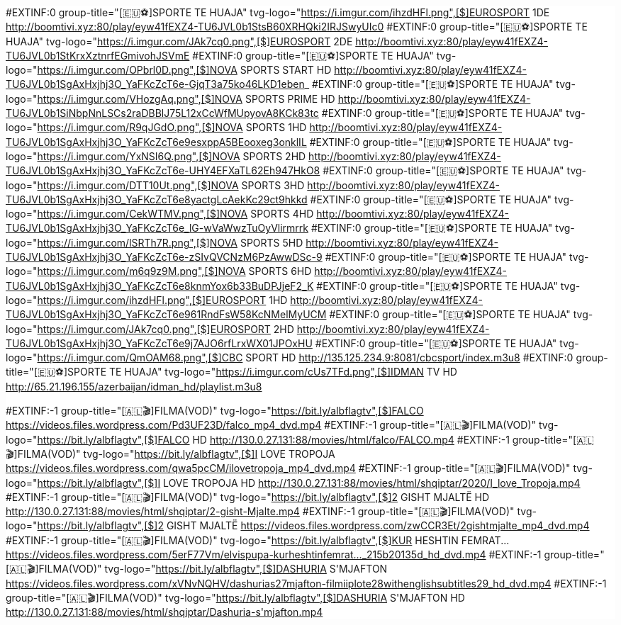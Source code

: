 #EXTINF:0 group-title="[🇪🇺⚽]SPORTE TE HUAJA" tvg-logo="https://i.imgur.com/ihzdHFl.png",[$]EUROSPORT 1DE
http://boomtivi.xyz:80/play/eyw41fEXZ4-TU6JVL0b1StsB60XRHQki2IRJSwyUIc0
#EXTINF:0 group-title="[🇪🇺⚽]SPORTE TE HUAJA" tvg-logo="https://i.imgur.com/JAk7cq0.png",[$]EUROSPORT 2DE
http://boomtivi.xyz:80/play/eyw41fEXZ4-TU6JVL0b1StKrxXztnrfEGmivohJSVmE
#EXTINF:0 group-title="[🇪🇺⚽]SPORTE TE HUAJA" tvg-logo="https://i.imgur.com/OPbrl0D.png",[$]NOVA SPORTS START HD
http://boomtivi.xyz:80/play/eyw41fEXZ4-TU6JVL0b1SgAxHxjhj3O_YaFKcZcT6e-GjqT3a75ko46LKD1eben_
#EXTINF:0 group-title="[🇪🇺⚽]SPORTE TE HUAJA" tvg-logo="https://i.imgur.com/VHozgAq.png",[$]NOVA SPORTS PRIME HD
http://boomtivi.xyz:80/play/eyw41fEXZ4-TU6JVL0b1SiNbpNnLSCs2raDBBlJ75L12xCcWfMUpyovA8KCk83tc
#EXTINF:0 group-title="[🇪🇺⚽]SPORTE TE HUAJA" tvg-logo="https://i.imgur.com/R9qJGdO.png",[$]NOVA SPORTS 1HD
http://boomtivi.xyz:80/play/eyw41fEXZ4-TU6JVL0b1SgAxHxjhj3O_YaFKcZcT6e9esxppA5BEooxeg3onklIL
#EXTINF:0 group-title="[🇪🇺⚽]SPORTE TE HUAJA" tvg-logo="https://i.imgur.com/YxNSI6Q.png",[$]NOVA SPORTS 2HD
http://boomtivi.xyz:80/play/eyw41fEXZ4-TU6JVL0b1SgAxHxjhj3O_YaFKcZcT6e-UHY4EFXaTL62Eh947HkO8
#EXTINF:0 group-title="[🇪🇺⚽]SPORTE TE HUAJA" tvg-logo="https://i.imgur.com/DTT10Ut.png",[$]NOVA SPORTS 3HD
http://boomtivi.xyz:80/play/eyw41fEXZ4-TU6JVL0b1SgAxHxjhj3O_YaFKcZcT6e8yactgLcAekKc29ct9hkkd
#EXTINF:0 group-title="[🇪🇺⚽]SPORTE TE HUAJA" tvg-logo="https://i.imgur.com/CekWTMV.png",[$]NOVA SPORTS 4HD
http://boomtivi.xyz:80/play/eyw41fEXZ4-TU6JVL0b1SgAxHxjhj3O_YaFKcZcT6e_lG-wVaWwzTuOyVlirmrrk
#EXTINF:0 group-title="[🇪🇺⚽]SPORTE TE HUAJA" tvg-logo="https://i.imgur.com/lSRTh7R.png",[$]NOVA SPORTS 5HD
http://boomtivi.xyz:80/play/eyw41fEXZ4-TU6JVL0b1SgAxHxjhj3O_YaFKcZcT6e-zSIvQVCNzM6PzAwwDSc-9
#EXTINF:0 group-title="[🇪🇺⚽]SPORTE TE HUAJA" tvg-logo="https://i.imgur.com/m6q9z9M.png",[$]NOVA SPORTS 6HD
http://boomtivi.xyz:80/play/eyw41fEXZ4-TU6JVL0b1SgAxHxjhj3O_YaFKcZcT6e8knmYox6b33BuDPJjeF2_K
#EXTINF:0 group-title="[🇪🇺⚽]SPORTE TE HUAJA" tvg-logo="https://i.imgur.com/ihzdHFl.png",[$]EUROSPORT 1HD
http://boomtivi.xyz:80/play/eyw41fEXZ4-TU6JVL0b1SgAxHxjhj3O_YaFKcZcT6e961RndFsW58KcNMelMyUCM
#EXTINF:0 group-title="[🇪🇺⚽]SPORTE TE HUAJA" tvg-logo="https://i.imgur.com/JAk7cq0.png",[$]EUROSPORT 2HD
http://boomtivi.xyz:80/play/eyw41fEXZ4-TU6JVL0b1SgAxHxjhj3O_YaFKcZcT6e9j7AJO6rfLrxWX01JPOxHU
#EXTINF:0 group-title="[🇪🇺⚽]SPORTE TE HUAJA" tvg-logo="https://i.imgur.com/QmOAM68.png",[$]CBC SPORT HD
http://135.125.234.9:8081/cbcsport/index.m3u8
#EXTINF:0 group-title="[🇪🇺⚽]SPORTE TE HUAJA" tvg-logo="https://i.imgur.com/cUs7TFd.png",[$]IDMAN TV HD
http://65.21.196.155/azerbaijan/idman_hd/playlist.m3u8

#EXTINF:-1 group-title="[🇦🇱🎬]FILMA(VOD)" tvg-logo="https://bit.ly/albflagtv",[$]FALCO
https://videos.files.wordpress.com/Pd3UF23D/falco_mp4_dvd.mp4
#EXTINF:-1 group-title="[🇦🇱🎬]FILMA(VOD)" tvg-logo="https://bit.ly/albflagtv",[$]FALCO HD
http://130.0.27.131:88/movies/html/falco/FALCO.mp4
#EXTINF:-1 group-title="[🇦🇱🎬]FILMA(VOD)" tvg-logo="https://bit.ly/albflagtv",[$]I LOVE TROPOJA
https://videos.files.wordpress.com/qwa5pcCM/ilovetropoja_mp4_dvd.mp4
#EXTINF:-1 group-title="[🇦🇱🎬]FILMA(VOD)" tvg-logo="https://bit.ly/albflagtv",[$]I LOVE TROPOJA HD
http://130.0.27.131:88/movies/html/shqiptar/2020/I_love_Tropoja.mp4
#EXTINF:-1 group-title="[🇦🇱🎬]FILMA(VOD)" tvg-logo="https://bit.ly/albflagtv",[$]2 GISHT MJALTË HD
http://130.0.27.131:88/movies/html/shqiptar/2-gisht-Mjalte.mp4
#EXTINF:-1 group-title="[🇦🇱🎬]FILMA(VOD)" tvg-logo="https://bit.ly/albflagtv",[$]2 GISHT MJALTË
https://videos.files.wordpress.com/zwCCR3Et/2gishtmjalte_mp4_dvd.mp4
#EXTINF:-1 group-title="[🇦🇱🎬]FILMA(VOD)" tvg-logo="https://bit.ly/albflagtv",[$]KUR HESHTIN FEMRAT...
https://videos.files.wordpress.com/5erF77Vm/elvispupa-kurheshtinfemrat..._215b20135d_hd_dvd.mp4
#EXTINF:-1 group-title="[🇦🇱🎬]FILMA(VOD)" tvg-logo="https://bit.ly/albflagtv",[$]DASHURIA S'MJAFTON
https://videos.files.wordpress.com/xVNvNQHV/dashurias27mjafton-filmiiplote28withenglishsubtitles29_hd_dvd.mp4
#EXTINF:-1 group-title="[🇦🇱🎬]FILMA(VOD)" tvg-logo="https://bit.ly/albflagtv",[$]DASHURIA S'MJAFTON HD
http://130.0.27.131:88/movies/html/shqiptar/Dashuria-s'mjafton.mp4
